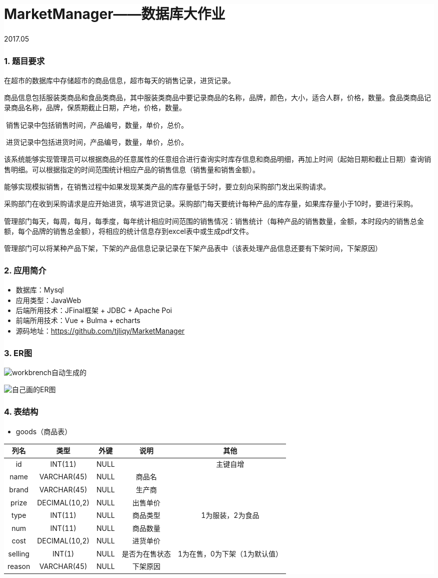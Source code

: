 # MarketManager——数据库大作业

2017.05

### 1. **题目要求**

在超市的数据库中存储超市的商品信息，超市每天的销售记录，进货记录。

​    商品信息包括服装类商品和食品类商品，其中服装类商品中要记录商品的名称，品牌，颜色，大小，适合人群，价格，数量。食品类商品记录商品名称，品牌，保质期截止日期，产地，价格，数量。

​    销售记录中包括销售时间，产品编号，数量，单价，总价。

​    进货记录中包括进货时间，产品编号，数量，单价，总价。

​    该系统能够实现管理员可以根据商品的任意属性的任意组合进行查询实时库存信息和商品明细，再加上时间（起始日期和截止日期）查询销售明细。可以根据指定的时间范围统计相应产品的销售信息（销售量和销售金额）。

​    能够实现模拟销售，在销售过程中如果发现某类产品的库存量低于5时，要立刻向采购部门发出采购请求。

​    采购部门在收到采购请求是应开始进货，填写进货记录。采购部门每天要统计每种产品的库存量，如果库存量小于10时，要进行采购。

​     管理部门每天，每周，每月，每季度，每年统计相应时间范围的销售情况：销售统计（每种产品的销售数量，金额，本时段内的销售总金额，每个品牌的销售总金额），将相应的统计信息存到excel表中或生成pdf文件。

​     管理部门可以将某种产品下架，下架的产品信息记录记录在下架产品表中（该表处理产品信息还要有下架时间，下架原因）

### 2. **应用简介**

- 数据库：Mysql
- 应用类型：JavaWeb
- 后端所用技术：JFinal框架 + JDBC + Apache Poi
- 前端所用技术：Vue + Bulma + echarts
- 源码地址：https://github.com/tjliqy/MarketManager

### 3.  **ER图**

![workbrench自动生成的](http://git.oschina.net/tjliqy/img4md/raw/master/img/%E6%95%B0%E6%8D%AE%E5%BA%93%E5%A4%A7%E4%BD%9C%E4%B8%9A/ER.png)

![自己画的ER图](http://git.oschina.net/tjliqy/img4md/raw/master/img/%E6%95%B0%E6%8D%AE%E5%BA%93%E5%A4%A7%E4%BD%9C%E4%B8%9A/ER2.png)

### 4. **表结构**

- goods（商品表）

|   列名    |      类型       |  外键  |   说明    |        其他        |
| :-----: | :-----------: | :--: | :-----: | :--------------: |
|   id    |    INT(11)    | NULL |         |       主键自增       |
|  name   |  VARCHAR(45)  | NULL |   商品名   |                  |
|  brand  |  VARCHAR(45)  | NULL |   生产商   |                  |
|  prize  | DECIMAL(10,2) | NULL |  出售单价   |                  |
|  type   |    INT(11)    | NULL |  商品类型   |    1为服装，2为食品     |
|   num   |    INT(11)    | NULL |  商品数量   |                  |
|  cost   | DECIMAL(10,2) | NULL |  进货单价   |                  |
| selling |    INT(1)     | NULL | 是否为在售状态 | 1为在售，0为下架（1为默认值） |
| reason  |  VARCHAR(45)  | NULL |  下架原因   |                  |
